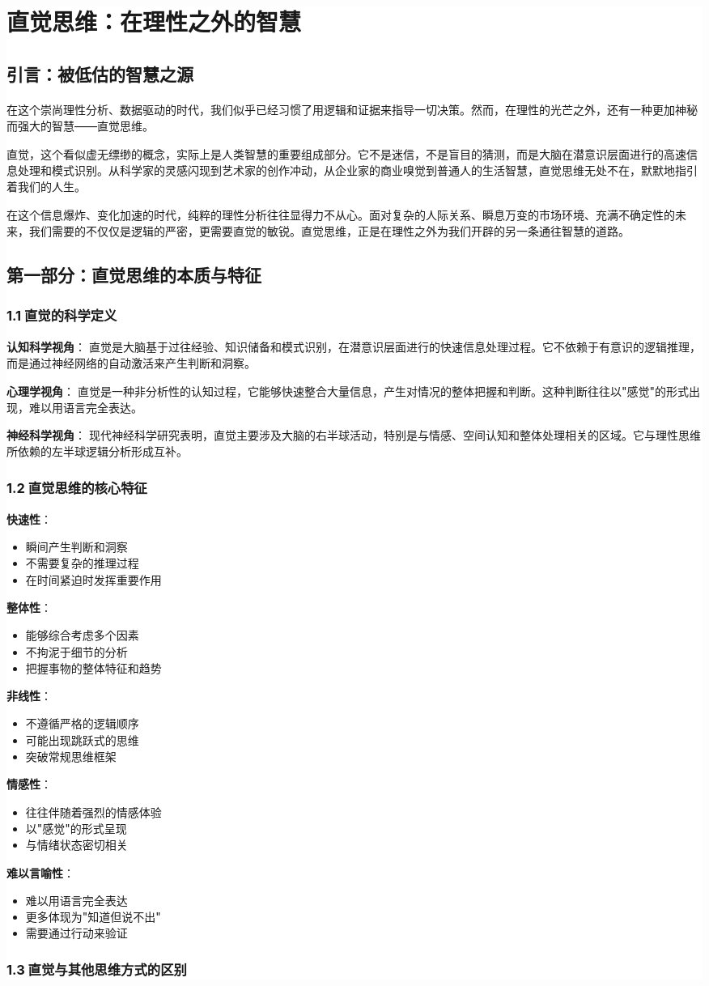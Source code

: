 # 直觉思维：在理性之外的智慧

## 引言：被低估的智慧之源

在这个崇尚理性分析、数据驱动的时代，我们似乎已经习惯了用逻辑和证据来指导一切决策。然而，在理性的光芒之外，还有一种更加神秘而强大的智慧——直觉思维。

直觉，这个看似虚无缥缈的概念，实际上是人类智慧的重要组成部分。它不是迷信，不是盲目的猜测，而是大脑在潜意识层面进行的高速信息处理和模式识别。从科学家的灵感闪现到艺术家的创作冲动，从企业家的商业嗅觉到普通人的生活智慧，直觉思维无处不在，默默地指引着我们的人生。

在这个信息爆炸、变化加速的时代，纯粹的理性分析往往显得力不从心。面对复杂的人际关系、瞬息万变的市场环境、充满不确定性的未来，我们需要的不仅仅是逻辑的严密，更需要直觉的敏锐。直觉思维，正是在理性之外为我们开辟的另一条通往智慧的道路。

## 第一部分：直觉思维的本质与特征

### 1.1 直觉的科学定义

**认知科学视角**：
直觉是大脑基于过往经验、知识储备和模式识别，在潜意识层面进行的快速信息处理过程。它不依赖于有意识的逻辑推理，而是通过神经网络的自动激活来产生判断和洞察。

**心理学视角**：
直觉是一种非分析性的认知过程，它能够快速整合大量信息，产生对情况的整体把握和判断。这种判断往往以"感觉"的形式出现，难以用语言完全表达。

**神经科学视角**：
现代神经科学研究表明，直觉主要涉及大脑的右半球活动，特别是与情感、空间认知和整体处理相关的区域。它与理性思维所依赖的左半球逻辑分析形成互补。

### 1.2 直觉思维的核心特征

**快速性**：
- 瞬间产生判断和洞察
- 不需要复杂的推理过程
- 在时间紧迫时发挥重要作用

**整体性**：
- 能够综合考虑多个因素
- 不拘泥于细节的分析
- 把握事物的整体特征和趋势

**非线性**：
- 不遵循严格的逻辑顺序
- 可能出现跳跃式的思维
- 突破常规思维框架

**情感性**：
- 往往伴随着强烈的情感体验
- 以"感觉"的形式呈现
- 与情绪状态密切相关

**难以言喻性**：
- 难以用语言完全表达
- 更多体现为"知道但说不出"
- 需要通过行动来验证

### 1.3 直觉与其他思维方式的区别
